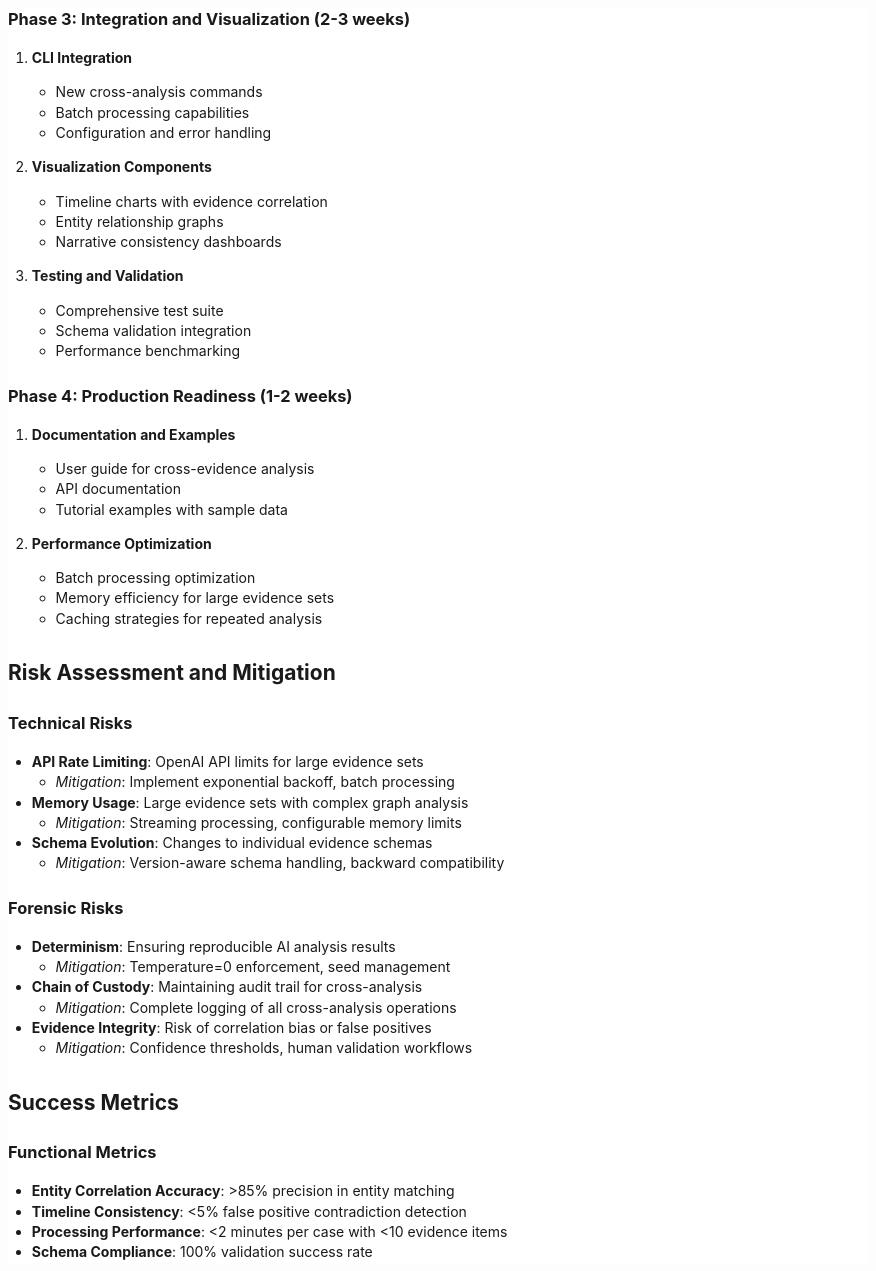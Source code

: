 ### **Phase 3: Integration and Visualization (2-3 weeks)**
1. **CLI Integration**
   - New cross-analysis commands
   - Batch processing capabilities
   - Configuration and error handling

2. **Visualization Components**
   - Timeline charts with evidence correlation
   - Entity relationship graphs
   - Narrative consistency dashboards

3. **Testing and Validation**
   - Comprehensive test suite
   - Schema validation integration
   - Performance benchmarking

### **Phase 4: Production Readiness (1-2 weeks)**
1. **Documentation and Examples**
   - User guide for cross-evidence analysis
   - API documentation
   - Tutorial examples with sample data

2. **Performance Optimization**
   - Batch processing optimization
   - Memory efficiency for large evidence sets
   - Caching strategies for repeated analysis

## Risk Assessment and Mitigation

### **Technical Risks**
- **API Rate Limiting**: OpenAI API limits for large evidence sets
  - *Mitigation*: Implement exponential backoff, batch processing
- **Memory Usage**: Large evidence sets with complex graph analysis
  - *Mitigation*: Streaming processing, configurable memory limits
- **Schema Evolution**: Changes to individual evidence schemas
  - *Mitigation*: Version-aware schema handling, backward compatibility

### **Forensic Risks**
- **Determinism**: Ensuring reproducible AI analysis results
  - *Mitigation*: Temperature=0 enforcement, seed management
- **Chain of Custody**: Maintaining audit trail for cross-analysis
  - *Mitigation*: Complete logging of all cross-analysis operations
- **Evidence Integrity**: Risk of correlation bias or false positives
  - *Mitigation*: Confidence thresholds, human validation workflows

## Success Metrics

### **Functional Metrics**
- **Entity Correlation Accuracy**: >85% precision in entity matching
- **Timeline Consistency**: <5% false positive contradiction detection
- **Processing Performance**: <2 minutes per case with <10 evidence items
- **Schema Compliance**: 100% validation success rate
